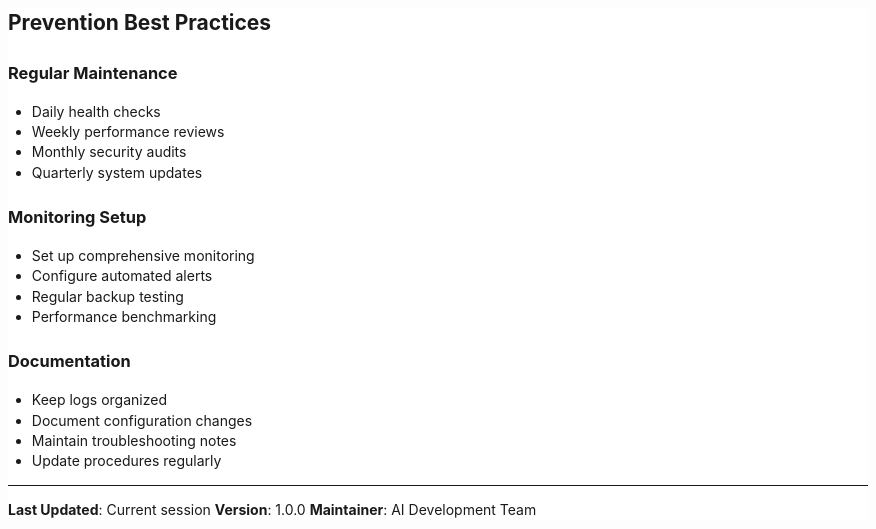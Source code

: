 ## Prevention Best Practices

### Regular Maintenance
- Daily health checks
- Weekly performance reviews
- Monthly security audits
- Quarterly system updates

### Monitoring Setup
- Set up comprehensive monitoring
- Configure automated alerts
- Regular backup testing
- Performance benchmarking

### Documentation
- Keep logs organized
- Document configuration changes
- Maintain troubleshooting notes
- Update procedures regularly

---

**Last Updated**: Current session
**Version**: 1.0.0
**Maintainer**: AI Development Team 
